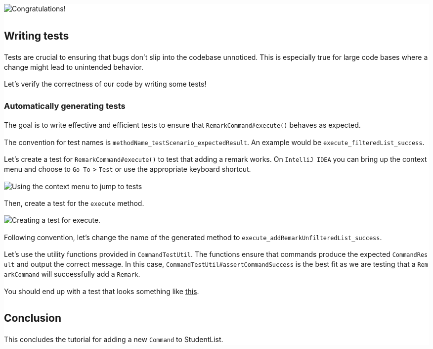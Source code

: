 ![Congratulations!](../images/add-remark/RemarkComplete.png)

## Writing tests

Tests are crucial to ensuring that bugs don’t slip into the codebase unnoticed. This is especially true for large code bases where a change might lead to unintended behavior.

Let’s verify the correctness of our code by writing some tests!

### Automatically generating tests

The goal is to write effective and efficient tests to ensure that `RemarkCommand#execute()` behaves as expected.

The convention for test names is `methodName_testScenario_expectedResult`. An example would be
`execute_filteredList_success`.

Let’s create a test for `RemarkCommand#execute()` to test that adding a remark works. On `IntelliJ IDEA` you can bring up the context menu and choose to `Go To` \> `Test` or use the appropriate keyboard shortcut.

![Using the context menu to jump to tests](../images/add-remark/ContextMenu.png)

Then, create a test for the `execute` method.

![Creating a test for `execute`.](../images/add-remark/CreateTest.png)

Following convention, let’s change the name of the generated method to `execute_addRemarkUnfilteredList_success`.

Let’s use the utility functions provided in `CommandTestUtil`. The functions ensure that commands produce the expected `CommandResult` and output the correct message. In this case, `CommandTestUtil#assertCommandSuccess` is the best fit as we are testing that a `RemarkCommand` will successfully add a `Remark`.

You should end up with a test that looks something like [this](https://github.com/se-edu/addressbook-level3/commit/fac8f3fd855d55831ca0cc73313b5943d49d4d6e#diff-d749de38392f7ea504da7824641ba8d9).

## Conclusion

This concludes the tutorial for adding a new `Command` to StudentList.
